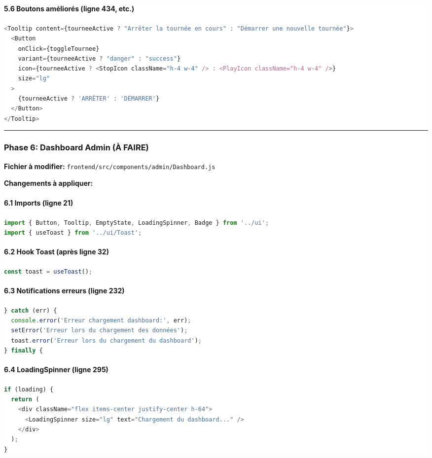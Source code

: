 #### 5.6 Boutons améliorés (ligne 434, etc.)
```javascript
<Tooltip content={tourneeActive ? "Arrêter la tournée en cours" : "Démarrer une nouvelle tournée"}>
  <Button
    onClick={toggleTournee}
    variant={tourneeActive ? "danger" : "success"}
    icon={tourneeActive ? <StopIcon className="h-4 w-4" /> : <PlayIcon className="h-4 w-4" />}
    size="lg"
  >
    {tourneeActive ? 'ARRÊTER' : 'DÉMARRER'}
  </Button>
</Tooltip>
```

---

### Phase 6: Dashboard Admin (À FAIRE)

**Fichier à modifier:**
`frontend/src/components/admin/Dashboard.js`

**Changements à appliquer:**

#### 6.1 Imports (ligne 21)
```javascript
import { Button, Tooltip, EmptyState, LoadingSpinner, Badge } from '../ui';
import { useToast } from '../ui/Toast';
```

#### 6.2 Hook Toast (après ligne 32)
```javascript
const toast = useToast();
```

#### 6.3 Notifications erreurs (ligne 232)
```javascript
} catch (err) {
  console.error('Erreur chargement dashboard:', err);
  setError('Erreur lors du chargement des données');
  toast.error('Erreur lors du chargement du dashboard');
} finally {
```

#### 6.4 LoadingSpinner (ligne 295)
```javascript
if (loading) {
  return (
    <div className="flex items-center justify-center h-64">
      <LoadingSpinner size="lg" text="Chargement du dashboard..." />
    </div>
  );
}
```
